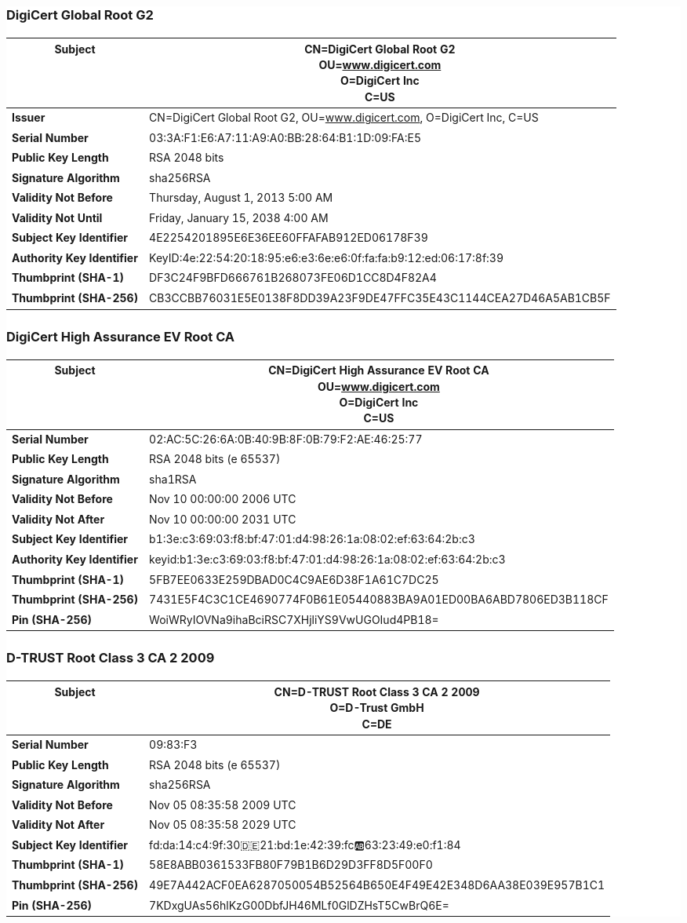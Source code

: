 ### **DigiCert Global Root G2**

| **Subject** | CN=DigiCert Global Root G2<br>OU=www.digicert.com<br>O=DigiCert Inc<br>C=US |
| --- | --- |
| **Issuer** | CN=DigiCert Global Root G2, OU=www.digicert.com, O=DigiCert Inc, C=US |
| **Serial Number** | 03:3A:F1:E6:A7:11:A9:A0:BB:28:64:B1:1D:09:FA:E5 |
| **Public Key Length** | RSA 2048 bits |
| **Signature Algorithm** | sha256RSA |
| **Validity Not Before** | Thursday, August 1, 2013 5:00 AM |
| **Validity Not Until** | Friday, January 15, 2038 4:00 AM |
| **Subject Key Identifier** | 4E2254201895E6E36EE60FFAFAB912ED06178F39 |
| **Authority Key Identifier** | KeyID:4e:22:54:20:18:95:e6:e3:6e:e6:0f:fa:fa:b9:12:ed:06:17:8f:39 |
| **Thumbprint (SHA-1)** | DF3C24F9BFD666761B268073FE06D1CC8D4F82A4 |
| **Thumbprint (SHA-256)** | CB3CCBB76031E5E0138F8DD39A23F9DE47FFC35E43C1144CEA27D46A5AB1CB5F |

### **DigiCert High Assurance EV Root CA**

| **Subject** | CN=DigiCert High Assurance EV Root CA<br>OU=www.digicert.com<br>O=DigiCert Inc<br>C=US |
| --- | --- |
| **Serial Number** | 02:AC:5C:26:6A:0B:40:9B:8F:0B:79:F2:AE:46:25:77 |
| **Public Key Length** | RSA 2048 bits (e 65537) |
| **Signature Algorithm** | sha1RSA |
| **Validity Not Before** | Nov 10 00:00:00 2006 UTC |
| **Validity Not After** | Nov 10 00:00:00 2031 UTC |
| **Subject Key Identifier** | b1:3e:c3:69:03:f8:bf:47:01:d4:98:26:1a:08:02:ef:63:64:2b:c3 |
| **Authority Key Identifier** | keyid:b1:3e:c3:69:03:f8:bf:47:01:d4:98:26:1a:08:02:ef:63:64:2b:c3 |
| **Thumbprint (SHA-1)** | 5FB7EE0633E259DBAD0C4C9AE6D38F1A61C7DC25 |
| **Thumbprint (SHA-256)** | 7431E5F4C3C1CE4690774F0B61E05440883BA9A01ED00BA6ABD7806ED3B118CF |
| **Pin (SHA-256)** | WoiWRyIOVNa9ihaBciRSC7XHjliYS9VwUGOIud4PB18= |

### **D-TRUST Root Class 3 CA 2 2009**

| **Subject** | CN=D-TRUST Root Class 3 CA 2 2009<br>O=D-Trust GmbH<br>C=DE |
| --- | --- |
| **Serial Number** | 09:83:F3 |
| **Public Key Length** | RSA 2048 bits (e 65537) |
| **Signature Algorithm** | sha256RSA |
| **Validity Not Before** | Nov 05 08:35:58 2009 UTC |
| **Validity Not After** | Nov 05 08:35:58 2029 UTC |
| **Subject Key Identifier** | fd:da:14:c4:9f:30:de:21:bd:1e:42:39:fc:ab:63:23:49:e0:f1:84 |
| **Thumbprint (SHA-1)** | 58E8ABB0361533FB80F79B1B6D29D3FF8D5F00F0 |
| **Thumbprint (SHA-256)** | 49E7A442ACF0EA6287050054B52564B650E4F49E42E348D6AA38E039E957B1C1 |
| **Pin (SHA-256)** | 7KDxgUAs56hlKzG00DbfJH46MLf0GlDZHsT5CwBrQ6E= |
